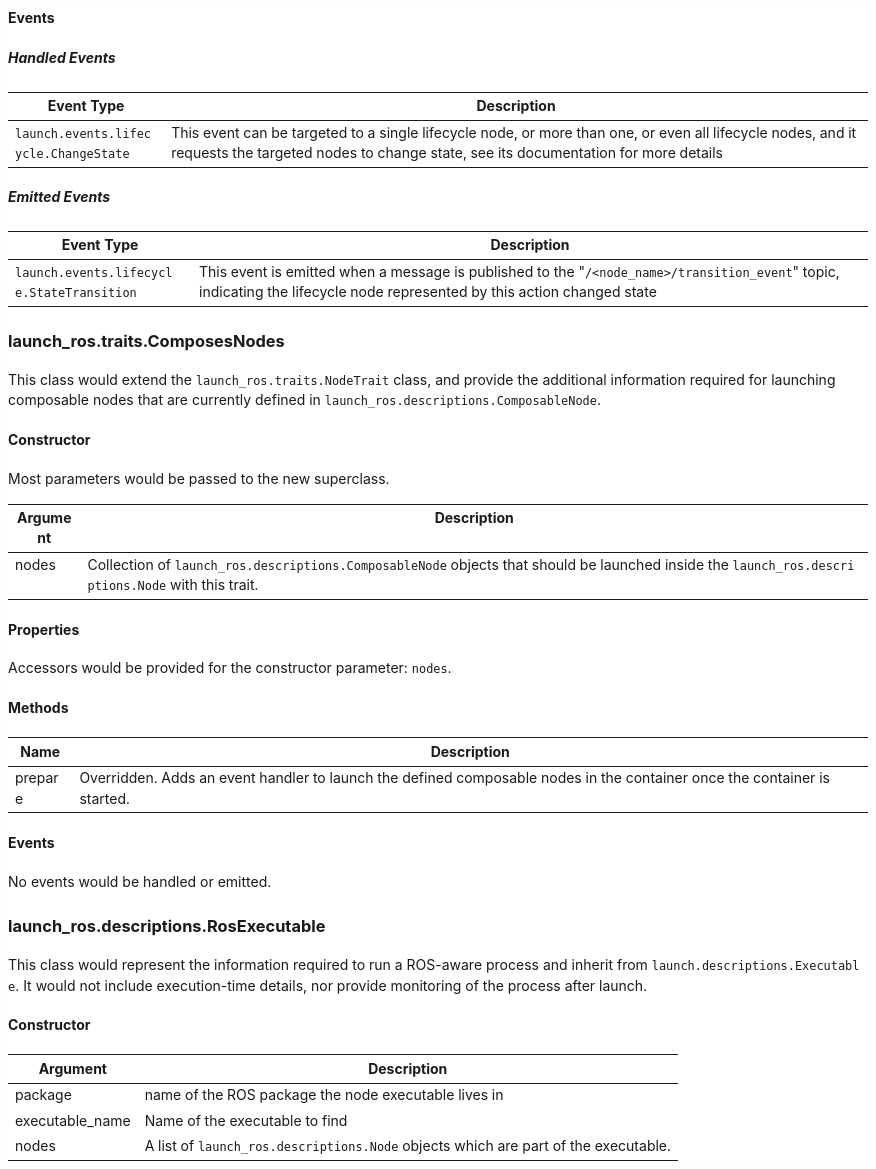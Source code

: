 #### Events

##### Handled Events

| Event Type                            | Description                                                  |
| ------------------------------------- | ------------------------------------------------------------ |
| `launch.events.lifecycle.ChangeState` | This event can be targeted to a single lifecycle node, or more than one, or even all lifecycle nodes, and it requests the targeted nodes to change state, see its documentation for more details |

##### Emitted Events

| Event Type                                | Description                                                  |
| ----------------------------------------- | ------------------------------------------------------------ |
| `launch.events.lifecycle.StateTransition` | This event is emitted when a message is published to the "`/<node_name>/transition_event`" topic, indicating the lifecycle node represented by this action changed state |

### launch_ros.traits.ComposesNodes

This class would extend the `launch_ros.traits.NodeTrait` class, and provide the additional information required for launching composable nodes that are currently defined in `launch_ros.descriptions.ComposableNode`. 

#### Constructor

Most parameters would be passed to the new superclass.

|Argument|Description|
|---|---|
|nodes|Collection of `launch_ros.descriptions.ComposableNode` objects that should be launched inside the `launch_ros.descriptions.Node` with this trait.|

#### Properties

Accessors would be provided for the constructor parameter: `nodes`.

#### Methods

| Name    | Description                                                  |
| ------- | ------------------------------------------------------------ |
| prepare | Overridden. Adds an event handler to launch the defined composable nodes in the container once the container is started. |

#### Events

No events would be handled or emitted.

### launch_ros.descriptions.RosExecutable

This class would represent the information required to run a ROS-aware process and inherit from `launch.descriptions.Executable`.
It would not include execution-time details, nor provide monitoring of the process after launch. 

#### Constructor

| Argument        | Description                                                  |
| --------------- | ------------------------------------------------------------ |
| package        | name of the ROS package the node executable lives in         |
| executable_name |Name of the executable to find|
| nodes             | A list of `launch_ros.descriptions.Node` objects which are part of the executable. |

